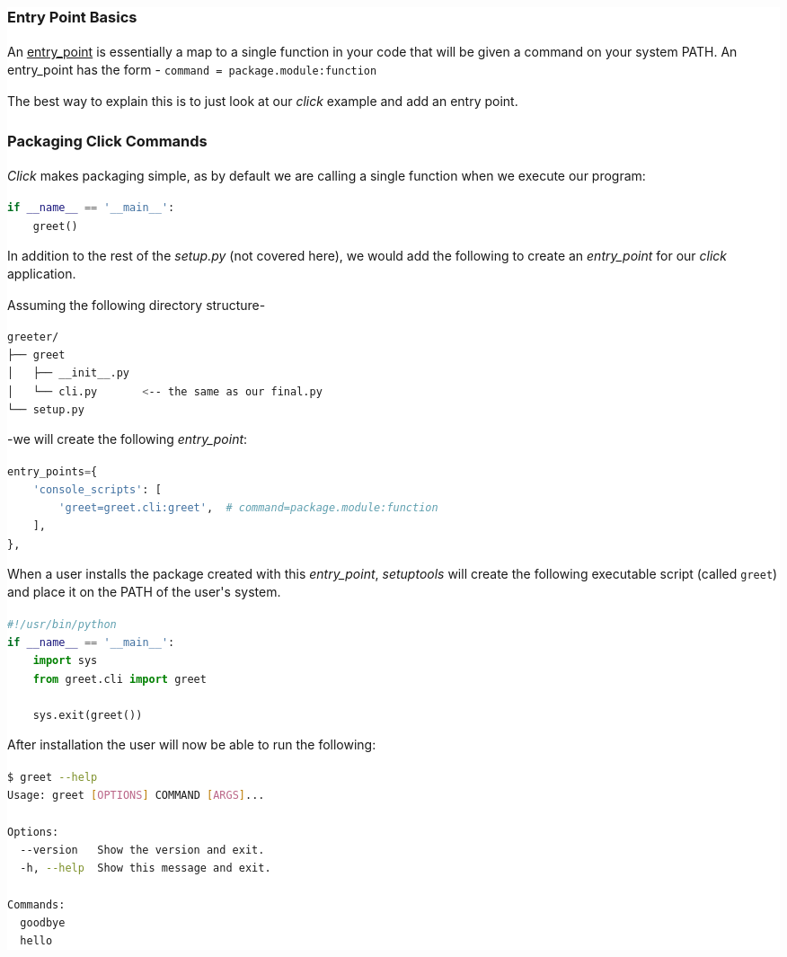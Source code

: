 ### Entry Point Basics

An [entry_point](https://packaging.python.org/en/latest/distributing.html?highlight=entry_points#entry-points) is essentially a map to a single function in your code that will be given a command on your system PATH. An entry_point has the form - `command = package.module:function`

The best way to explain this is to just look at our *click* example and add an entry point.

### Packaging Click Commands

*Click* makes packaging simple, as by default we are calling a single function when we execute our program:

```python
if __name__ == '__main__':
    greet()
```

In addition to the rest of the *setup.py* (not covered here), we would add the following to create an *entry_point* for our *click* application.

Assuming the following directory structure-

```sh
greeter/
├── greet
│   ├── __init__.py
│   └── cli.py       <-- the same as our final.py
└── setup.py
```

-we will create the following *entry_point*:

```python
entry_points={
    'console_scripts': [
        'greet=greet.cli:greet',  # command=package.module:function
    ],
},
```

When a user installs the package created with this *entry_point*, *setuptools* will create the following executable script (called `greet`) and place it on the PATH of the user's system.

```python
#!/usr/bin/python
if __name__ == '__main__':
    import sys
    from greet.cli import greet

    sys.exit(greet())
```

After installation the user will now be able to run the following:

```sh
$ greet --help
Usage: greet [OPTIONS] COMMAND [ARGS]...

Options:
  --version   Show the version and exit.
  -h, --help  Show this message and exit.

Commands:
  goodbye
  hello
```
